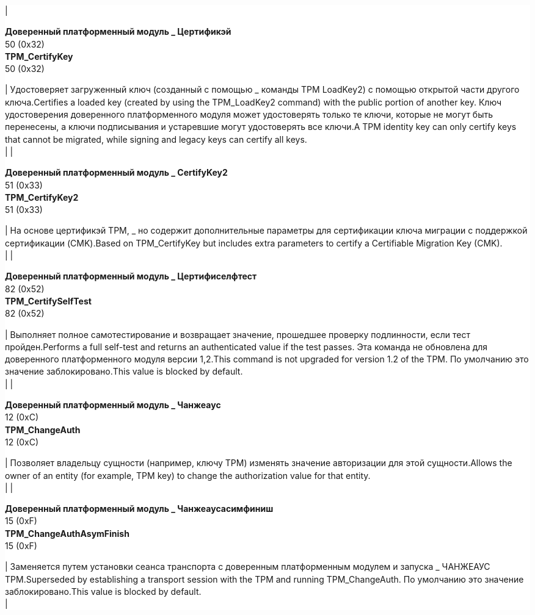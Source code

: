 | <span id="TPM_CertifyKey"></span><span id="tpm_certifykey"></span><span id="TPM_CERTIFYKEY"></span><dl> <span data-ttu-id="84126-121"><dt>**Доверенный платформенный модуль \_ Цертификэй**</dt> <dt>50 (0x32)</dt></span><span class="sxs-lookup"><span data-stu-id="84126-121"><dt>**TPM\_CertifyKey**</dt> <dt>50 (0x32)</dt></span></span> </dl>                                                                                   | <span data-ttu-id="84126-122">Удостоверяет загруженный ключ (созданный с помощью \_ команды TPM LoadKey2) с помощью открытой части другого ключа.</span><span class="sxs-lookup"><span data-stu-id="84126-122">Certifies a loaded key (created by using the TPM\_LoadKey2 command) with the public portion of another key.</span></span> <span data-ttu-id="84126-123">Ключ удостоверения доверенного платформенного модуля может удостоверять только те ключи, которые не могут быть перенесены, а ключи подписывания и устаревшие могут удостоверять все ключи.</span><span class="sxs-lookup"><span data-stu-id="84126-123">A TPM identity key can only certify keys that cannot be migrated, while signing and legacy keys can certify all keys.</span></span><br/>                                                                                                                                     |
| <span id="TPM_CertifyKey2"></span><span id="tpm_certifykey2"></span><span id="TPM_CERTIFYKEY2"></span><dl> <span data-ttu-id="84126-124"><dt>**Доверенный платформенный модуль \_ CertifyKey2**</dt> <dt>51 (0x33)</dt></span><span class="sxs-lookup"><span data-stu-id="84126-124"><dt>**TPM\_CertifyKey2**</dt> <dt>51 (0x33)</dt></span></span> </dl>                                                                               | <span data-ttu-id="84126-125">На основе цертификэй TPM, \_ но содержит дополнительные параметры для сертификации ключа миграции с поддержкой сертификации (CMK).</span><span class="sxs-lookup"><span data-stu-id="84126-125">Based on TPM\_CertifyKey but includes extra parameters to certify a Certifiable Migration Key (CMK).</span></span><br/>                                                                                                                                                                                                                                                                  |
| <span id="TPM_CertifySelfTest"></span><span id="tpm_certifyselftest"></span><span id="TPM_CERTIFYSELFTEST"></span><dl> <span data-ttu-id="84126-126"><dt>**Доверенный платформенный модуль \_ Цертифиселфтест**</dt> <dt>82 (0x52)</dt></span><span class="sxs-lookup"><span data-stu-id="84126-126"><dt>**TPM\_CertifySelfTest**</dt> <dt>82 (0x52)</dt></span></span> </dl>                                                               | <span data-ttu-id="84126-127">Выполняет полное самотестирование и возвращает значение, прошедшее проверку подлинности, если тест пройден.</span><span class="sxs-lookup"><span data-stu-id="84126-127">Performs a full self-test and returns an authenticated value if the test passes.</span></span> <span data-ttu-id="84126-128">Эта команда не обновлена для доверенного платформенного модуля версии 1,2.</span><span class="sxs-lookup"><span data-stu-id="84126-128">This command is not upgraded for version 1.2 of the TPM.</span></span> <span data-ttu-id="84126-129">По умолчанию это значение заблокировано.</span><span class="sxs-lookup"><span data-stu-id="84126-129">This value is blocked by default.</span></span><br/>                                                                                                                                                                                           |
| <span id="TPM_ChangeAuth"></span><span id="tpm_changeauth"></span><span id="TPM_CHANGEAUTH"></span><dl> <span data-ttu-id="84126-130"><dt>**Доверенный платформенный модуль \_ Чанжеаус**</dt> <dt>12 (0xC)</dt></span><span class="sxs-lookup"><span data-stu-id="84126-130"><dt>**TPM\_ChangeAuth**</dt> <dt>12 (0xC)</dt></span></span> </dl>                                                                                    | <span data-ttu-id="84126-131">Позволяет владельцу сущности (например, ключу TPM) изменять значение авторизации для этой сущности.</span><span class="sxs-lookup"><span data-stu-id="84126-131">Allows the owner of an entity (for example, TPM key) to change the authorization value for that entity.</span></span><br/>                                                                                                                                                                                                                                                               |
| <span id="TPM_ChangeAuthAsymFinish"></span><span id="tpm_changeauthasymfinish"></span><span id="TPM_CHANGEAUTHASYMFINISH"></span><dl> <span data-ttu-id="84126-132"><dt>**Доверенный платформенный модуль \_ Чанжеаусасимфиниш**</dt> <dt>15 (0xF)</dt></span><span class="sxs-lookup"><span data-stu-id="84126-132"><dt>**TPM\_ChangeAuthAsymFinish**</dt> <dt>15 (0xF)</dt></span></span> </dl>                                            | <span data-ttu-id="84126-133">Заменяется путем установки сеанса транспорта с доверенным платформенным модулем и запуска \_ ЧАНЖЕАУС TPM.</span><span class="sxs-lookup"><span data-stu-id="84126-133">Superseded by establishing a transport session with the TPM and running TPM\_ChangeAuth.</span></span> <span data-ttu-id="84126-134">По умолчанию это значение заблокировано.</span><span class="sxs-lookup"><span data-stu-id="84126-134">This value is blocked by default.</span></span><br/>                                                                                                                                                                                                                                            |